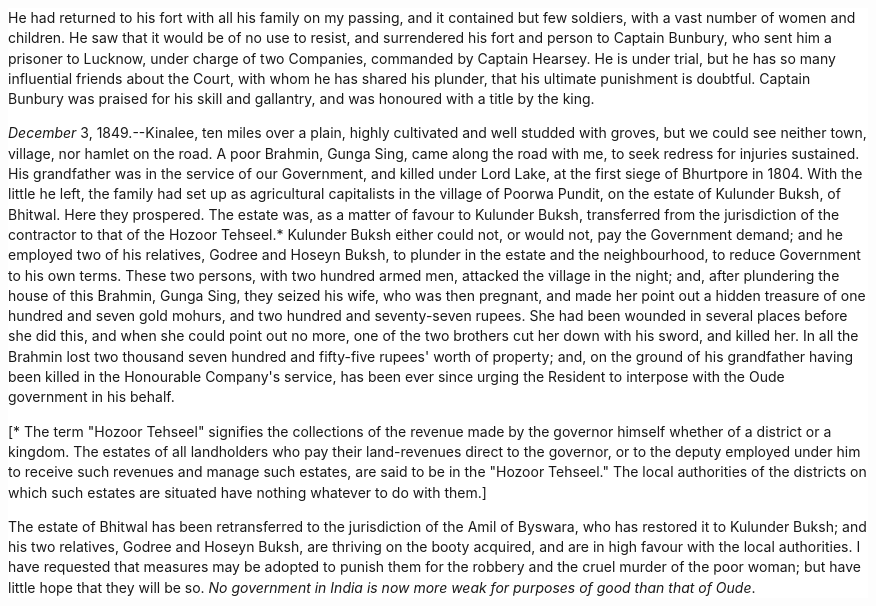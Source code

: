 He had returned to his fort with all his family on my passing, and it
contained but few soldiers, with a vast number of women and children.
He saw that it would be of no use to resist, and surrendered his fort
and person to Captain Bunbury, who sent him a prisoner to Lucknow,
under charge of two Companies, commanded by Captain Hearsey. He is
under trial, but he has so many influential friends about the Court,
with whom he has shared his plunder, that his ultimate punishment is
doubtful. Captain Bunbury was praised for his skill and gallantry,
and was honoured with a title by the king.

_December_ 3, 1849.--Kinalee, ten miles over a plain, highly
cultivated and well studded with groves, but we could see neither
town, village, nor hamlet on the road. A poor Brahmin, Gunga Sing,
came along the road with me, to seek redress for injuries sustained.
His grandfather was in the service of our Government, and killed
under Lord Lake, at the first siege of Bhurtpore in 1804. With the
little he left, the family had set up as agricultural capitalists in
the village of Poorwa Pundit, on the estate of Kulunder Buksh, of
Bhitwal. Here they prospered. The estate was, as a matter of favour
to Kulunder Buksh, transferred from the jurisdiction of the
contractor to that of the Hozoor Tehseel.*  Kulunder Buksh either
could not, or would not, pay the Government demand; and he employed
two of his relatives, Godree and Hoseyn Buksh, to plunder in the
estate and the neighbourhood, to reduce Government to his own terms.
These two persons, with two hundred armed men, attacked the village
in the night; and, after plundering the house of this Brahmin, Gunga
Sing, they seized his wife, who was then pregnant, and made her point
out a hidden treasure of one hundred and seven gold mohurs, and two
hundred and seventy-seven rupees. She had been wounded in several
places before she did this, and when she could point out no more, one
of the two brothers cut her down with his sword, and killed her. In
all the Brahmin lost two thousand seven hundred and fifty-five
rupees' worth of property; and, on the ground of his grandfather
having been killed in the Honourable Company's service, has been ever
since urging the Resident to interpose with the Oude government in
his behalf.

[* The term "Hozoor Tehseel" signifies the collections of the revenue
made by the governor himself whether of a district or a kingdom. The
estates of all landholders who pay their land-revenues direct to the
governor, or to the deputy employed under him to receive such
revenues and manage such estates, are said to be in the "Hozoor
Tehseel." The local authorities of the districts on which such
estates are situated have nothing whatever to do with them.]

The estate of Bhitwal has been retransferred to the jurisdiction of
the Amil of Byswara, who has restored it to Kulunder Buksh; and his
two relatives, Godree and Hoseyn Buksh, are thriving on the booty
acquired, and are in high favour with the local authorities. I have
requested that measures may be adopted to punish them for the robbery
and the cruel murder of the poor woman; but have little hope that
they will be so. _No government in India is now more weak for
purposes of good than that of Oude_.
